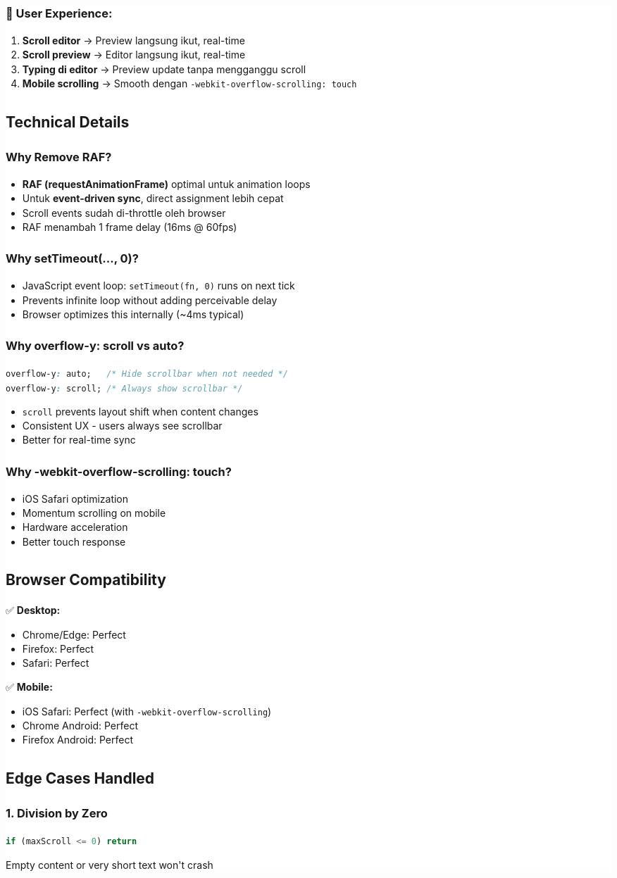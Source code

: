 ### 🎯 User Experience:
1. **Scroll editor** → Preview langsung ikut, real-time
2. **Scroll preview** → Editor langsung ikut, real-time
3. **Typing di editor** → Preview update tanpa mengganggu scroll
4. **Mobile scrolling** → Smooth dengan `-webkit-overflow-scrolling: touch`

## Technical Details

### Why Remove RAF?
- **RAF (requestAnimationFrame)** optimal untuk animation loops
- Untuk **event-driven sync**, direct assignment lebih cepat
- Scroll events sudah di-throttle oleh browser
- RAF menambah 1 frame delay (16ms @ 60fps)

### Why setTimeout(..., 0)?
- JavaScript event loop: `setTimeout(fn, 0)` runs on next tick
- Prevents infinite loop without adding perceivable delay
- Browser optimizes this internally (~4ms typical)

### Why overflow-y: scroll vs auto?
```css
overflow-y: auto;   /* Hide scrollbar when not needed */
overflow-y: scroll; /* Always show scrollbar */
```
- `scroll` prevents layout shift when content changes
- Consistent UX - users always see scrollbar
- Better for real-time sync

### Why -webkit-overflow-scrolling: touch?
- iOS Safari optimization
- Momentum scrolling on mobile
- Hardware acceleration
- Better touch response

## Browser Compatibility

✅ **Desktop:**
- Chrome/Edge: Perfect
- Firefox: Perfect
- Safari: Perfect

✅ **Mobile:**
- iOS Safari: Perfect (with `-webkit-overflow-scrolling`)
- Chrome Android: Perfect
- Firefox Android: Perfect

## Edge Cases Handled

### 1. Division by Zero
```typescript
if (maxScroll <= 0) return
```
Empty content or very short text won't crash
